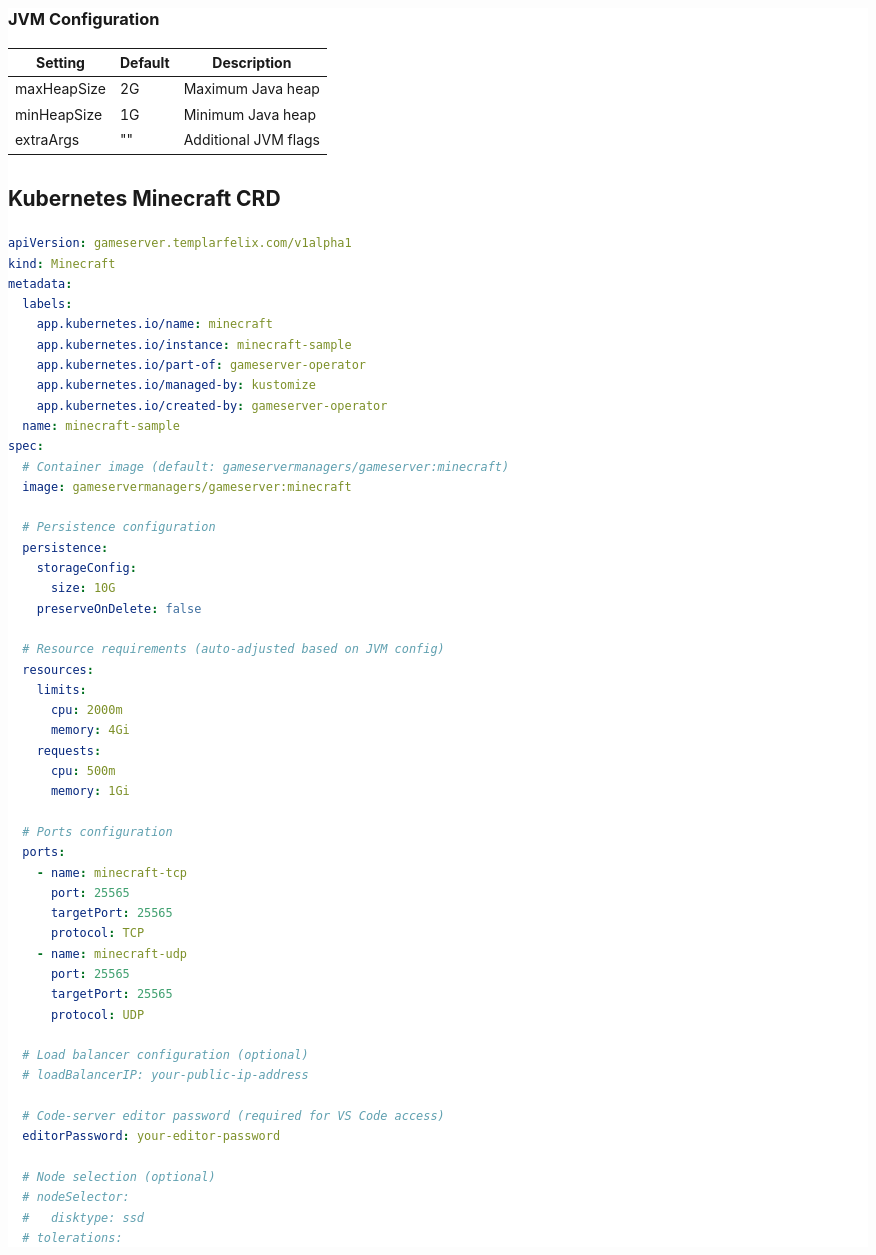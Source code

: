 ### JVM Configuration

| Setting | Default | Description |
|---------|---------|-------------|
| maxHeapSize | 2G | Maximum Java heap |
| minHeapSize | 1G | Minimum Java heap |
| extraArgs | "" | Additional JVM flags |

## Kubernetes Minecraft CRD

```yaml
apiVersion: gameserver.templarfelix.com/v1alpha1
kind: Minecraft
metadata:
  labels:
    app.kubernetes.io/name: minecraft
    app.kubernetes.io/instance: minecraft-sample
    app.kubernetes.io/part-of: gameserver-operator
    app.kubernetes.io/managed-by: kustomize
    app.kubernetes.io/created-by: gameserver-operator
  name: minecraft-sample
spec:
  # Container image (default: gameservermanagers/gameserver:minecraft)
  image: gameservermanagers/gameserver:minecraft

  # Persistence configuration
  persistence:
    storageConfig:
      size: 10G
    preserveOnDelete: false

  # Resource requirements (auto-adjusted based on JVM config)
  resources:
    limits:
      cpu: 2000m
      memory: 4Gi
    requests:
      cpu: 500m
      memory: 1Gi

  # Ports configuration
  ports:
    - name: minecraft-tcp
      port: 25565
      targetPort: 25565
      protocol: TCP
    - name: minecraft-udp
      port: 25565
      targetPort: 25565
      protocol: UDP

  # Load balancer configuration (optional)
  # loadBalancerIP: your-public-ip-address

  # Code-server editor password (required for VS Code access)
  editorPassword: your-editor-password

  # Node selection (optional)
  # nodeSelector:
  #   disktype: ssd
  # tolerations:
```